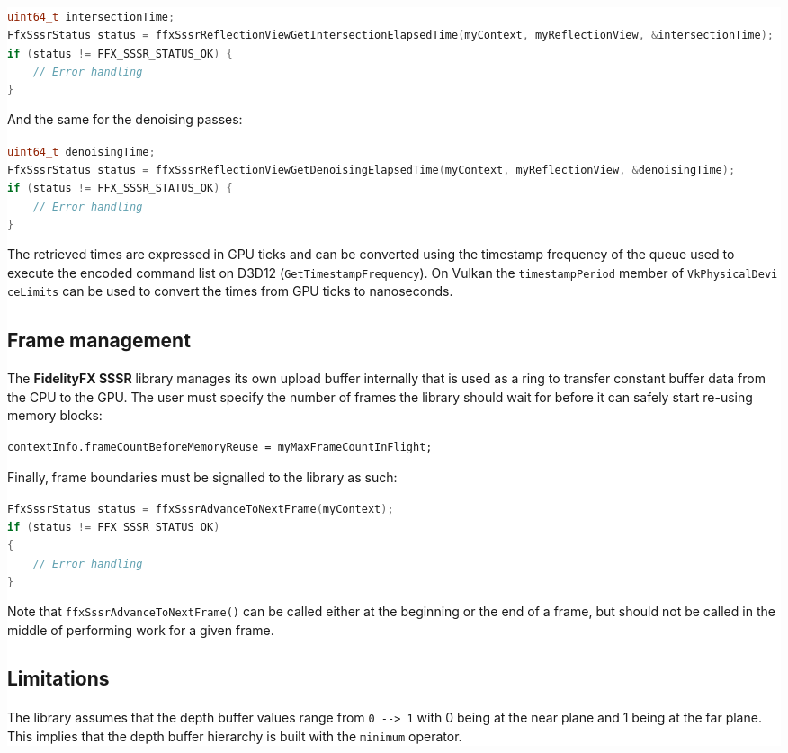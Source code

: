 ```C++
uint64_t intersectionTime;
FfxSssrStatus status = ffxSssrReflectionViewGetIntersectionElapsedTime(myContext, myReflectionView, &intersectionTime);
if (status != FFX_SSSR_STATUS_OK) {
    // Error handling
}
```

And the same for the denoising passes:

```C++
uint64_t denoisingTime;
FfxSssrStatus status = ffxSssrReflectionViewGetDenoisingElapsedTime(myContext, myReflectionView, &denoisingTime);
if (status != FFX_SSSR_STATUS_OK) {
    // Error handling
}
```

The retrieved times are expressed in GPU ticks and can be converted using the timestamp frequency of the queue used to execute the encoded command list on D3D12 (`GetTimestampFrequency`). On Vulkan the `timestampPeriod` member of `VkPhysicalDeviceLimits` can be used to convert the times from GPU ticks to nanoseconds.

## Frame management

The **FidelityFX SSSR** library manages its own upload buffer internally that is used as a ring to transfer constant buffer data from the CPU to the GPU. The user must specify the number of frames the library should wait for before it can safely start re-using memory blocks:

```
contextInfo.frameCountBeforeMemoryReuse = myMaxFrameCountInFlight;
```

Finally, frame boundaries must be signalled to the library as such:

```C++
FfxSssrStatus status = ffxSssrAdvanceToNextFrame(myContext);
if (status != FFX_SSSR_STATUS_OK)
{
    // Error handling
}
```

Note that `ffxSssrAdvanceToNextFrame()` can be called either at the beginning or the end of a frame, but should not be called in the middle of performing work for a given frame.

## Limitations

The library assumes that the depth buffer values range from `0 --> 1` with 0 being at the near plane and 1 being at the far plane. This implies that the depth buffer hierarchy is built with the `minimum` operator. 